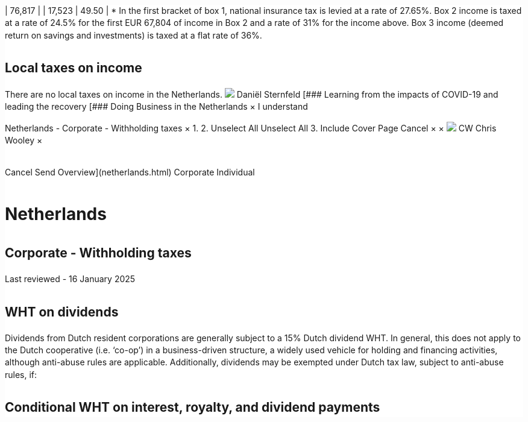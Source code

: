 | 76,817 |  | 17,523 | 49.50 |
\* In the first bracket of box 1, national insurance tax is levied at a rate of 27.65%.
Box 2 income is taxed at a rate of 24.5% for the first EUR 67,804 of income in Box 2 and a rate of 31% for the income above.
Box 3 income (deemed return on savings and investments) is taxed at a flat rate of 36%.
## Local taxes on income
There are no local taxes on income in the Netherlands.
![](-/media/world-wide-tax-summaries/netherlandsdaniel-sternfeldnetherlands--daniel-sternfeldjpg20220930133415243.ashx%3Frev=2be37df1a0c342f19e74bed14bfca350&revision=2be37df1-a0c3-42f1-9e74-bed14bfca350&hash=4FC1DC41DA3313DDAACAD536B33F0DE8235687DB)
Daniël Sternfeld
[### Learning from the impacts of COVID-19 and leading the recovery
[### Doing Business in the Netherlands
×
I understand

Netherlands - Corporate - Withholding taxes
×
1.
2.
Unselect All
Unselect All
3.
Include Cover Page
Cancel
×
×
![](-/media/world-wide-tax-summaries/attachments/global---chris-wooley.ashx%3Frev=ac5e5f3223b34096b1afc2a6009c7320&revision=ac5e5f32-23b3-4096-b1af-c2a6009c7320&hash=859B7ADC84DC2CBEC9760E9E6EE7DE6D0A8BFCDF)
CW
Chris Wooley
×
######
Cancel
Send
Overview](netherlands.html)
Corporate
Individual
# Netherlands
## Corporate - Withholding taxes
Last reviewed - 16 January 2025
## WHT on dividends
Dividends from Dutch resident corporations are generally subject to a 15% Dutch dividend WHT. In general, this does not apply to the Dutch cooperative (i.e. ‘co-op’) in a business-driven structure, a widely used vehicle for holding and financing activities, although anti-abuse rules are applicable. Additionally, dividends may be exempted under Dutch tax law, subject to anti-abuse rules, if:
## Conditional WHT on interest, royalty, and dividend payments